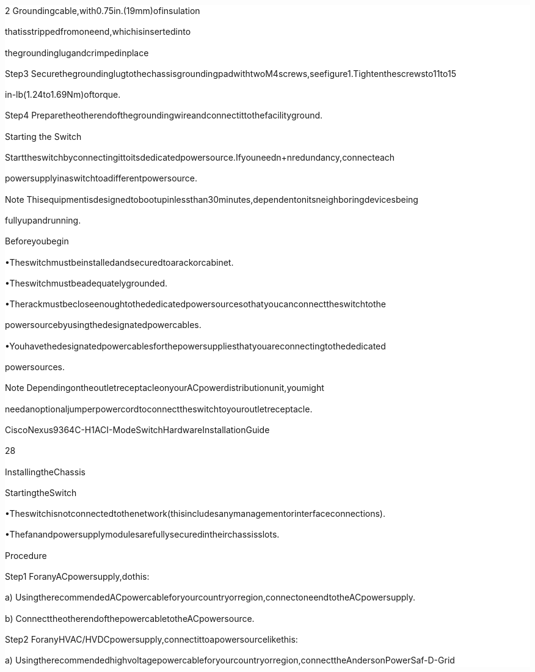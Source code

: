 2 Groundingcable,with0.75in.(19mm)ofinsulation

thatisstrippedfromoneend,whichisinsertedinto

thegroundinglugandcrimpedinplace

Step3 SecurethegroundinglugtothechassisgroundingpadwithtwoM4screws,seefigure1.Tightenthescrewsto11to15

in-lb(1.24to1.69Nm)oftorque.

Step4 Preparetheotherendofthegroundingwireandconnectittothefacilityground.

Starting the Switch

Starttheswitchbyconnectingittoitsdedicatedpowersource.Ifyouneedn+nredundancy,connecteach

powersupplyinaswitchtoadifferentpowersource.

Note Thisequipmentisdesignedtobootupinlessthan30minutes,dependentonitsneighboringdevicesbeing

fullyupandrunning.

Beforeyoubegin

•Theswitchmustbeinstalledandsecuredtoarackorcabinet.

•Theswitchmustbeadequatelygrounded.

•Therackmustbecloseenoughtothededicatedpowersourcesothatyoucanconnecttheswitchtothe

powersourcebyusingthedesignatedpowercables.

•Youhavethedesignatedpowercablesforthepowersuppliesthatyouareconnectingtothededicated

powersources.

Note DependingontheoutletreceptacleonyourACpowerdistributionunit,youmight

needanoptionaljumperpowercordtoconnecttheswitchtoyouroutletreceptacle.

CiscoNexus9364C-H1ACI-ModeSwitchHardwareInstallationGuide

28

InstallingtheChassis

StartingtheSwitch

•Theswitchisnotconnectedtothenetwork(thisincludesanymanagementorinterfaceconnections).

•Thefanandpowersupplymodulesarefullysecuredintheirchassisslots.

Procedure

Step1 ForanyACpowersupply,dothis:

a) UsingtherecommendedACpowercableforyourcountryorregion,connectoneendtotheACpowersupply.

b) ConnecttheotherendofthepowercabletotheACpowersource.

Step2 ForanyHVAC/HVDCpowersupply,connectittoapowersourcelikethis:

a) Usingtherecommendedhighvoltagepowercableforyourcountryorregion,connecttheAndersonPowerSaf-D-Grid
